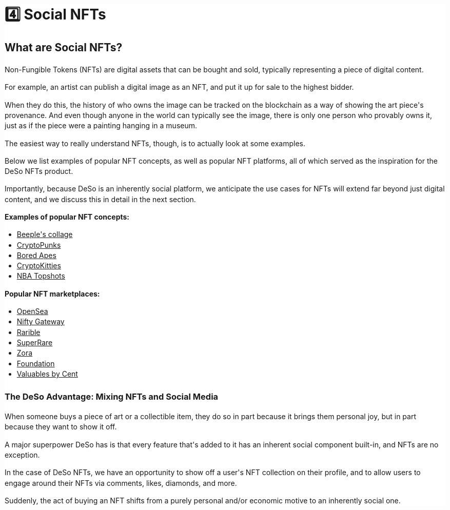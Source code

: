 # 4️⃣ Social NFTs

## What are Social NFTs?

Non-Fungible Tokens (NFTs) are digital assets that can be bought and sold, typically representing a piece of digital content.

For example, an artist can publish a digital image as an NFT, and put it up for sale to the highest bidder.

When they do this, the history of who owns the image can be tracked on the blockchain as a way of showing the art piece's provenance. And even though anyone in the world can typically see the image, there is only one person who provably owns it, just as if the piece were a painting hanging in a museum.

The easiest way to really understand NFTs, though, is to actually look at some examples.

Below we list examples of popular NFT concepts, as well as popular NFT platforms, all of which served as the inspiration for the DeSo NFTs product.

Importantly, because DeSo is an inherently social platform, we anticipate the use cases for NFTs will extend far beyond just digital content, and we discuss this in detail in the next section.

**Examples of popular NFT concepts:**

* [Beeple's collage](https://www.theverge.com/2021/3/11/22325054/beeple-christies-nft-sale-cost-everydays-69-million)
* [CryptoPunks](https://www.larvalabs.com/cryptopunks)
* [Bored Apes](https://boredapeyachtclub.com)
* [CryptoKitties](https://www.cryptokitties.co)
* [NBA Topshots](https://nbatopshot.com)

**Popular NFT marketplaces:**

* [OpenSea](https://opensea.io)
* [Nifty Gateway](https://niftygateway.com)
* [Rarible](https://rarible.com)
* [SuperRare](https://superrare.co)
* [Zora](https://zora.co)
* [Foundation](https://foundation.app)
* [Valuables by Cent](https://v.cent.co)

### The DeSo Advantage: Mixing NFTs and Social Media

When someone buys a piece of art or a collectible item, they do so in part because it brings them personal joy, but in part because they want to show it off.

A major superpower DeSo has is that every feature that's added to it has an inherent social component built-in, and NFTs are no exception.

In the case of DeSo NFTs, we have an opportunity to show off a user's NFT collection on their profile, and to allow users to engage around their NFTs via comments, likes, diamonds, and more.&#x20;

Suddenly, the act of buying an NFT shifts from a purely personal and/or economic motive to an inherently social one.
